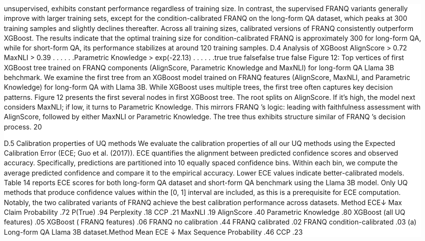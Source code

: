 unsupervised, exhibits constant performance regardless of training size. In contrast, the supervised FRANQ
variants generally improve with larger training sets, except for the condition-calibrated FRANQ on the
long-form QA dataset, which peaks at 300 training samples and slightly declines thereafter. Across all
training sizes, calibrated versions of FRANQ consistently outperform XGBoost. The results indicate that
the optimal training size for condition-calibrated FRANQ is approximately 300 for long-form QA, while
for short-form QA, its performance stabilizes at around 120 training samples.
D.4 Analysis of XGBoost
AlignScore > 0.72
MaxNLI > 0.39
. . . . . .Parametric Knowledge > exp(-22.13)
. . . . . .true
true falsefalse
true false
Figure 12: Top vertices of first XGBoost tree trained on FRANQ components (AlignScore, Parametric Knowledge
and MaxNLI) for long-form QA Llama 3B behchmark.
We examine the first tree from an XGBoost model trained on FRANQ features (AlignScore, MaxNLI,
and Parametric Knowledge) for long-form QA with Llama 3B. While XGBoost uses multiple trees, the
first tree often captures key decision patterns.
Figure 12 presents the first several nodes in first XGBoost tree. The root splits on AlignScore. If it’s
high, the model next considers MaxNLI; if low, it turns to Parametric Knowledge. This mirrors FRANQ ’s
logic: leading with faithfulness assessment with AlignScore, followed by either MaxNLI or Parametric
Knowledge. The tree thus exhibits structure similar of FRANQ ’s decision process.
20

D.5 Calibration properties of UQ methods
We evaluate the calibration properties of all our UQ methods using the Expected Calibration Error (ECE;
Guo et al. (2017)). ECE quantifies the alignment between predicted confidence scores and observed
accuracy. Specifically, predictions are partitioned into 10 equally spaced confidence bins. Within each
bin, we compute the average predicted confidence and compare it to the empirical accuracy. Lower ECE
values indicate better-calibrated models.
Table 14 reports ECE scores for both long-form QA dataset and short-form QA benchmark using the
Llama 3B model. Only UQ methods that produce confidence values within the [0, 1] interval are included,
as this is a prerequisite for ECE computation. Notably, the two calibrated variants of FRANQ achieve the
best calibration performance across datasets.
Method ECE↓
Max Claim Probability .72
P(True) .94
Perplexity .18
CCP .21
MaxNLI .19
AlignScore .40
Parametric Knowledge .80
XGBoost (all UQ features) .05
XGBoost ( FRANQ features) .06
FRANQ no calibration .44
FRANQ calibrated .02
FRANQ condition-calibrated .03
(a) Long-form QA Llama 3B dataset.Method Mean ECE ↓
Max Sequence Probability .46
CCP .23